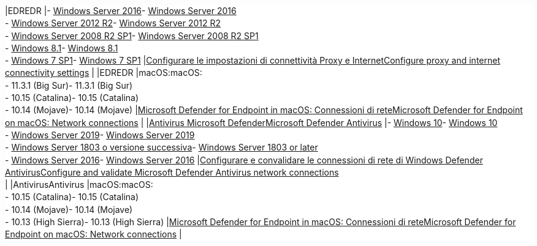 |<span data-ttu-id="5fe2f-187">EDR</span><span class="sxs-lookup"><span data-stu-id="5fe2f-187">EDR</span></span> |<span data-ttu-id="5fe2f-188">- [Windows Server 2016](/windows/release-health/status-windows-10-1607-and-windows-server-2016)</span><span class="sxs-lookup"><span data-stu-id="5fe2f-188">- [Windows Server 2016](/windows/release-health/status-windows-10-1607-and-windows-server-2016)</span></span> <br/><span data-ttu-id="5fe2f-189">- [Windows Server 2012 R2](/windows/release-health/status-windows-8.1-and-windows-server-2012-r2)</span><span class="sxs-lookup"><span data-stu-id="5fe2f-189">- [Windows Server 2012 R2](/windows/release-health/status-windows-8.1-and-windows-server-2012-r2)</span></span><br/><span data-ttu-id="5fe2f-190">- [Windows Server 2008 R2 SP1](/windows/release-health/status-windows-7-and-windows-server-2008-r2-sp1)</span><span class="sxs-lookup"><span data-stu-id="5fe2f-190">- [Windows Server 2008 R2 SP1](/windows/release-health/status-windows-7-and-windows-server-2008-r2-sp1)</span></span><br/><span data-ttu-id="5fe2f-191">- [Windows 8.1](/windows/release-health/status-windows-8.1-and-windows-server-2012-r2)</span><span class="sxs-lookup"><span data-stu-id="5fe2f-191">- [Windows 8.1](/windows/release-health/status-windows-8.1-and-windows-server-2012-r2)</span></span><br/><span data-ttu-id="5fe2f-192">- [Windows 7 SP1](/windows/release-health/status-windows-7-and-windows-server-2008-r2-sp1)</span><span class="sxs-lookup"><span data-stu-id="5fe2f-192">- [Windows 7 SP1](/windows/release-health/status-windows-7-and-windows-server-2008-r2-sp1)</span></span> |[<span data-ttu-id="5fe2f-193">Configurare le impostazioni di connettività Proxy e Internet</span><span class="sxs-lookup"><span data-stu-id="5fe2f-193">Configure proxy and internet connectivity settings</span></span>](onboard-downlevel.md#configure-proxy-and-internet-connectivity-settings) |
|<span data-ttu-id="5fe2f-194">EDR</span><span class="sxs-lookup"><span data-stu-id="5fe2f-194">EDR</span></span>  |<span data-ttu-id="5fe2f-195">macOS:</span><span class="sxs-lookup"><span data-stu-id="5fe2f-195">macOS:</span></span> <br/><span data-ttu-id="5fe2f-196">- 11.3.1 (Big Sur)</span><span class="sxs-lookup"><span data-stu-id="5fe2f-196">- 11.3.1 (Big Sur)</span></span><br/><span data-ttu-id="5fe2f-197">- 10.15 (Catalina)</span><span class="sxs-lookup"><span data-stu-id="5fe2f-197">- 10.15 (Catalina)</span></span><br/><span data-ttu-id="5fe2f-198">- 10.14 (Mojave)</span><span class="sxs-lookup"><span data-stu-id="5fe2f-198">- 10.14 (Mojave)</span></span>  |[<span data-ttu-id="5fe2f-199">Microsoft Defender for Endpoint in macOS: Connessioni di rete</span><span class="sxs-lookup"><span data-stu-id="5fe2f-199">Microsoft Defender for Endpoint on macOS: Network connections</span></span>](microsoft-defender-endpoint-mac.md#network-connections) |
|[<span data-ttu-id="5fe2f-200">Antivirus Microsoft Defender</span><span class="sxs-lookup"><span data-stu-id="5fe2f-200">Microsoft Defender Antivirus</span></span>](microsoft-defender-antivirus-in-windows-10.md) |<span data-ttu-id="5fe2f-201">- [Windows 10](/windows/release-health/release-information)</span><span class="sxs-lookup"><span data-stu-id="5fe2f-201">- [Windows 10](/windows/release-health/release-information)</span></span> <br/><span data-ttu-id="5fe2f-202">- [Windows Server 2019](/windows/release-health/status-windows-10-1809-and-windows-server-2019)</span><span class="sxs-lookup"><span data-stu-id="5fe2f-202">- [Windows Server 2019](/windows/release-health/status-windows-10-1809-and-windows-server-2019)</span></span><br/><span data-ttu-id="5fe2f-203">- [Windows Server 1803 o versione successiva](/windows-server/get-started/whats-new-in-windows-server-1803)</span><span class="sxs-lookup"><span data-stu-id="5fe2f-203">- [Windows Server 1803 or later](/windows-server/get-started/whats-new-in-windows-server-1803)</span></span> <br/><span data-ttu-id="5fe2f-204">- [Windows Server 2016](/windows-server/get-started/whats-new-in-windows-server-2016)</span><span class="sxs-lookup"><span data-stu-id="5fe2f-204">- [Windows Server 2016](/windows-server/get-started/whats-new-in-windows-server-2016)</span></span> |[<span data-ttu-id="5fe2f-205">Configurare e convalidare le connessioni di rete di Windows Defender Antivirus</span><span class="sxs-lookup"><span data-stu-id="5fe2f-205">Configure and validate Microsoft Defender Antivirus network connections</span></span>](configure-network-connections-microsoft-defender-antivirus.md)<br/> |
|<span data-ttu-id="5fe2f-206">Antivirus</span><span class="sxs-lookup"><span data-stu-id="5fe2f-206">Antivirus</span></span> |<span data-ttu-id="5fe2f-207">macOS:</span><span class="sxs-lookup"><span data-stu-id="5fe2f-207">macOS:</span></span> <br/><span data-ttu-id="5fe2f-208">- 10.15 (Catalina)</span><span class="sxs-lookup"><span data-stu-id="5fe2f-208">- 10.15 (Catalina)</span></span><br/><span data-ttu-id="5fe2f-209">- 10.14 (Mojave)</span><span class="sxs-lookup"><span data-stu-id="5fe2f-209">- 10.14 (Mojave)</span></span> <br/><span data-ttu-id="5fe2f-210">- 10.13 (High Sierra)</span><span class="sxs-lookup"><span data-stu-id="5fe2f-210">- 10.13 (High Sierra)</span></span> |[<span data-ttu-id="5fe2f-211">Microsoft Defender for Endpoint in macOS: Connessioni di rete</span><span class="sxs-lookup"><span data-stu-id="5fe2f-211">Microsoft Defender for Endpoint on macOS: Network connections</span></span>](microsoft-defender-endpoint-mac.md#network-connections) |